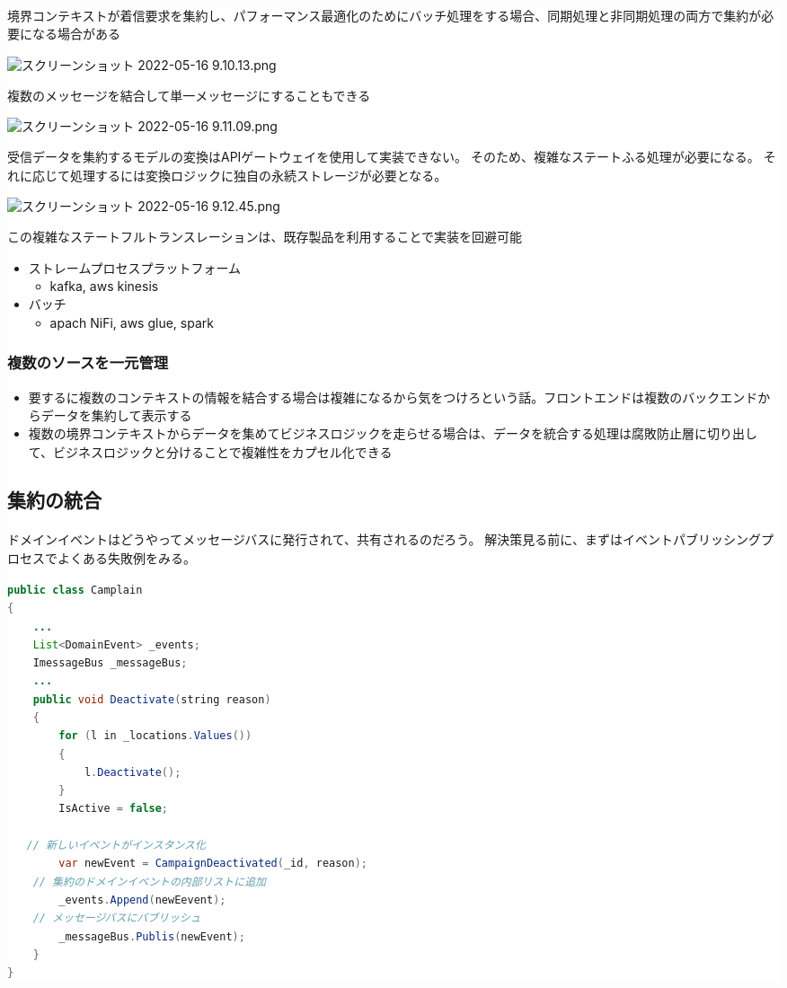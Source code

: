 境界コンテキストが着信要求を集約し、パフォーマンス最適化のためにバッチ処理をする場合、同期処理と非同期処理の両方で集約が必要になる場合がある

![スクリーンショット 2022-05-16 9.10.13.png](:/e79814a01f08403ea61685c2e7d9ad64)

複数のメッセージを結合して単一メッセージにすることもできる

![スクリーンショット 2022-05-16 9.11.09.png](:/33fe566fd15d4349881323d74439742d)

受信データを集約するモデルの変換はAPIゲートウェイを使用して実装できない。
そのため、複雑なステートふる処理が必要になる。
それに応じて処理するには変換ロジックに独自の永続ストレージが必要となる。

![スクリーンショット 2022-05-16 9.12.45.png](:/6dd2ad258f644e12ab00fa34dda31e18)

この複雑なステートフルトランスレーションは、既存製品を利用することで実装を回避可能

- ストレームプロセスプラットフォーム
  - kafka, aws kinesis
- バッチ
  - apach NiFi, aws glue, spark

### 複数のソースを一元管理

- 要するに複数のコンテキストの情報を結合する場合は複雑になるから気をつけろという話。フロントエンドは複数のバックエンドからデータを集約して表示する
- 複数の境界コンテキストからデータを集めてビジネスロジックを走らせる場合は、データを統合する処理は腐敗防止層に切り出して、ビジネスロジックと分けることで複雑性をカプセル化できる

## 集約の統合

ドメインイベントはどうやってメッセージバスに発行されて、共有されるのだろう。
解決策見る前に、まずはイベントパブリッシングプロセスでよくある失敗例をみる。

```java
public class Camplain
{
    ...
    List<DomainEvent> _events;
    ImessageBus _messageBus;
    ...
    public void Deactivate(string reason)
    {
        for (l in _locations.Values())
        {
            l.Deactivate();
        }
        IsActive = false;
        
   // 新しいイベントがインスタンス化
        var newEvent = CampaignDeactivated(_id, reason);
    // 集約のドメインイベントの内部リストに追加
        _events.Append(newEevent);
    // メッセージバスにパブリッシュ
        _messageBus.Publis(newEvent);
    }
}
```
